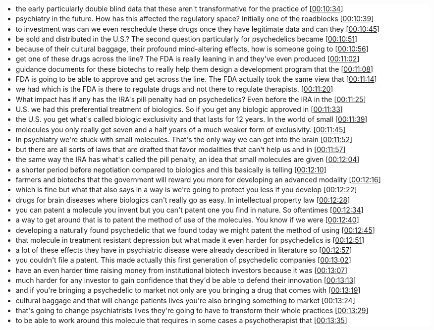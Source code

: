 *  the early particularly double blind data that these aren't transformative for the practice of [[00:10:34](https://www.youtube.com/watch?v=-p_mNZboENQ&t=634.9s)]
*  psychiatry in the future. How has this affected the regulatory space? Initially one of the roadblocks [[00:10:39](https://www.youtube.com/watch?v=-p_mNZboENQ&t=639.8599999999999s)]
*  to investment was can we even reschedule these drugs once they have legitimate data and can they [[00:10:45](https://www.youtube.com/watch?v=-p_mNZboENQ&t=645.38s)]
*  be sold and distributed in the U.S.? The second question particularly for psychedelics became [[00:10:51](https://www.youtube.com/watch?v=-p_mNZboENQ&t=651.78s)]
*  because of their cultural baggage, their profound mind-altering effects, how is someone going to [[00:10:56](https://www.youtube.com/watch?v=-p_mNZboENQ&t=656.66s)]
*  get one of these drugs across the line? The FDA is really leaning in and they've even produced [[00:11:02](https://www.youtube.com/watch?v=-p_mNZboENQ&t=662.9s)]
*  guidance documents for these biotechs to really help them design a development program that the [[00:11:08](https://www.youtube.com/watch?v=-p_mNZboENQ&t=668.1s)]
*  FDA is going to be able to approve and get across the line. The FDA actually took the same view that [[00:11:14](https://www.youtube.com/watch?v=-p_mNZboENQ&t=674.9s)]
*  we had which is the FDA is there to regulate drugs and not there to regulate therapists. [[00:11:20](https://www.youtube.com/watch?v=-p_mNZboENQ&t=680.02s)]
*  What impact has if any has the IRA's pill penalty had on psychedelics? Even before the IRA in the [[00:11:25](https://www.youtube.com/watch?v=-p_mNZboENQ&t=685.6999999999999s)]
*  U.S. we had this preferential treatment of biologics. So if you get any biologic approved in [[00:11:33](https://www.youtube.com/watch?v=-p_mNZboENQ&t=693.62s)]
*  the U.S. you get what's called biologic exclusivity and that lasts for 12 years. In the world of small [[00:11:39](https://www.youtube.com/watch?v=-p_mNZboENQ&t=699.3s)]
*  molecules you only really get seven and a half years of a much weaker form of exclusivity. [[00:11:45](https://www.youtube.com/watch?v=-p_mNZboENQ&t=705.86s)]
*  In psychiatry we're stuck with small molecules. That's the only way we can get into the brain [[00:11:52](https://www.youtube.com/watch?v=-p_mNZboENQ&t=712.1s)]
*  but there are all sorts of laws that are drafted that favor modalities that can't help us and in [[00:11:57](https://www.youtube.com/watch?v=-p_mNZboENQ&t=717.78s)]
*  the same way the IRA has what's called the pill penalty, an idea that small molecules are given [[00:12:04](https://www.youtube.com/watch?v=-p_mNZboENQ&t=724.58s)]
*  a shorter period before negotiation compared to biologics and this basically is telling [[00:12:10](https://www.youtube.com/watch?v=-p_mNZboENQ&t=730.66s)]
*  farmers and biotechs that the government will reward you more for developing an advanced modality [[00:12:16](https://www.youtube.com/watch?v=-p_mNZboENQ&t=736.5s)]
*  which is fine but what that also says in a way is we're going to protect you less if you develop [[00:12:22](https://www.youtube.com/watch?v=-p_mNZboENQ&t=742.9s)]
*  drugs for brain diseases where biologics can't really go as easy. In intellectual property law [[00:12:28](https://www.youtube.com/watch?v=-p_mNZboENQ&t=748.66s)]
*  you can patent a molecule you invent but you can't patent one you find in nature. So oftentimes [[00:12:34](https://www.youtube.com/watch?v=-p_mNZboENQ&t=754.26s)]
*  a way to get around that is to patent the method of use of the molecules. You know if we were [[00:12:40](https://www.youtube.com/watch?v=-p_mNZboENQ&t=760.34s)]
*  developing a naturally found psychedelic that we found today we might patent the method of using [[00:12:45](https://www.youtube.com/watch?v=-p_mNZboENQ&t=765.62s)]
*  that molecule in treatment resistant depression but what made it even harder for psychedelics is [[00:12:51](https://www.youtube.com/watch?v=-p_mNZboENQ&t=771.22s)]
*  a lot of these effects they have in psychiatric disease were already described in literature so [[00:12:57](https://www.youtube.com/watch?v=-p_mNZboENQ&t=777.3000000000001s)]
*  you couldn't file a patent. This made actually this first generation of psychedelic companies [[00:13:02](https://www.youtube.com/watch?v=-p_mNZboENQ&t=782.9s)]
*  have an even harder time raising money from institutional biotech investors because it was [[00:13:07](https://www.youtube.com/watch?v=-p_mNZboENQ&t=787.78s)]
*  much harder for any investor to gain confidence that they'd be able to defend their innovation [[00:13:13](https://www.youtube.com/watch?v=-p_mNZboENQ&t=793.3s)]
*  and if you're bringing a psychedelic to market not only are you bringing a drug that comes with [[00:13:19](https://www.youtube.com/watch?v=-p_mNZboENQ&t=799.14s)]
*  cultural baggage and that will change patients lives you're also bringing something to market [[00:13:24](https://www.youtube.com/watch?v=-p_mNZboENQ&t=804.9s)]
*  that's going to change psychiatrists lives they're going to have to transform their whole practices [[00:13:29](https://www.youtube.com/watch?v=-p_mNZboENQ&t=809.38s)]
*  to be able to work around this molecule that requires in some cases a psychotherapist that [[00:13:35](https://www.youtube.com/watch?v=-p_mNZboENQ&t=815.22s)]